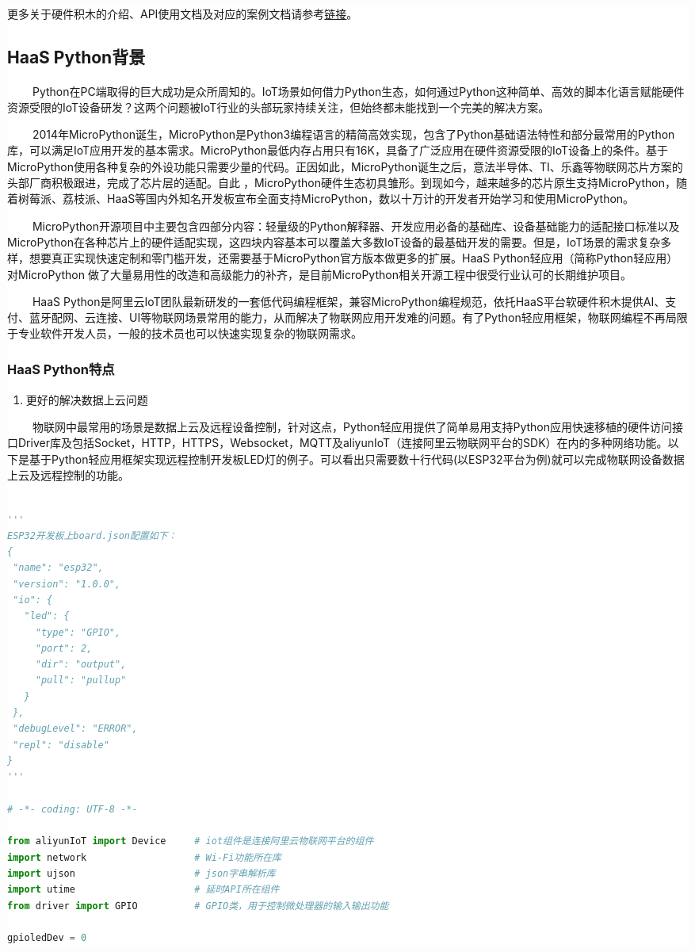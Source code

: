 更多关于硬件积木的介绍、API使用文档及对应的案例文档请参考[链接](https://gitee.com/haasedu/haasedu/blob/release_2.0/%E6%8B%93%E5%B1%95%E7%9F%A5%E8%AF%86/HaaS%E7%A1%AC%E4%BB%B6%E7%A7%AF%E6%9C%A8%E5%BA%93/%E4%BC%A0%E6%84%9F%E5%99%A8%E7%A1%AC%E4%BB%B6%E7%A7%AF%E6%9C%A8/README.md#/haasedu/haasedu/blob/master/%E6%8B%93%E5%B1%95%E7%9F%A5%E8%AF%86/HaaS%E7%A1%AC%E4%BB%B6%E7%A7%AF%E6%9C%A8%E5%BA%93/%E4%BC%A0%E6%84%9F%E5%99%A8%E7%A1%AC%E4%BB%B6%E7%A7%AF%E6%9C%A8/%E6%B8%A9%E6%B9%BF%E5%BA%A6%E4%BC%A0%E6%84%9F%E5%99%A8_SHT3X-DIS.md)。

## HaaS Python背景

&emsp;&emsp;
Python在PC端取得的巨大成功是众所周知的。IoT场景如何借力Python生态，如何通过Python这种简单、高效的脚本化语言赋能硬件资源受限的IoT设备研发？这两个问题被IoT行业的头部玩家持续关注，但始终都未能找到一个完美的解决方案。

&emsp;&emsp;
2014年MicroPython诞生，MicroPython是Python3编程语言的精简高效实现，包含了Python基础语法特性和部分最常用的Python库，可以满足IoT应用开发的基本需求。MicroPython最低内存占用只有16K，具备了广泛应用在硬件资源受限的IoT设备上的条件。基于MicroPython使用各种复杂的外设功能只需要少量的代码。正因如此，MicroPython诞生之后，意法半导体、TI、乐鑫等物联网芯片方案的头部厂商积极跟进，完成了芯片层的适配。自此 ，MicroPython硬件生态初具雏形。到现如今，越来越多的芯片原生支持MicroPython，随着树莓派、荔枝派、HaaS等国内外知名开发板宣布全面支持MicroPython，数以十万计的开发者开始学习和使用MicroPython。

&emsp;&emsp;
MicroPython开源项目中主要包含四部分内容：轻量级的Python解释器、开发应用必备的基础库、设备基础能力的适配接口标准以及MicroPython在各种芯片上的硬件适配实现，这四块内容基本可以覆盖大多数IoT设备的最基础开发的需要。但是，IoT场景的需求复杂多样，想要真正实现快速定制和零门槛开发，还需要基于MicroPython官方版本做更多的扩展。HaaS Python轻应用（简称Python轻应用）对MicroPython 做了大量易用性的改造和高级能力的补齐，是目前MicroPython相关开源工程中很受行业认可的长期维护项目。

&emsp;&emsp;
HaaS Python是阿里云IoT团队最新研发的一套低代码编程框架，兼容MicroPython编程规范，依托HaaS平台软硬件积木提供AI、支付、蓝牙配网、云连接、UI等物联网场景常用的能力，从而解决了物联网应用开发难的问题。有了Python轻应用框架，物联网编程不再局限于专业软件开发人员，一般的技术员也可以快速实现复杂的物联网需求。

### HaaS Python特点
1. 更好的解决数据上云问题

&emsp;&emsp;
物联网中最常用的场景是数据上云及远程设备控制，针对这点，Python轻应用提供了简单易用支持Python应用快速移植的硬件访问接口Driver库及包括Socket，HTTP，HTTPS，Websocket，MQTT及aliyunIoT（连接阿里云物联网平台的SDK）在内的多种网络功能。以下是基于Python轻应用框架实现远程控制开发板LED灯的例子。可以看出只需要数十行代码(以ESP32平台为例)就可以完成物联网设备数据上云及远程控制的功能。


 ```python

 '''
ESP32开发板上board.json配置如下：
 {
  "name": "esp32",
  "version": "1.0.0",
  "io": {
    "led": {
      "type": "GPIO",
      "port": 2,
      "dir": "output",
      "pull": "pullup"
    }
  },
  "debugLevel": "ERROR",
  "repl": "disable"
}
 '''

# -*- coding: UTF-8 -*-

from aliyunIoT import Device     # iot组件是连接阿里云物联网平台的组件
import network                   # Wi-Fi功能所在库
import ujson                     # json字串解析库
import utime                     # 延时API所在组件
from driver import GPIO          # GPIO类，用于控制微处理器的输入输出功能

gpioledDev = 0

 ```